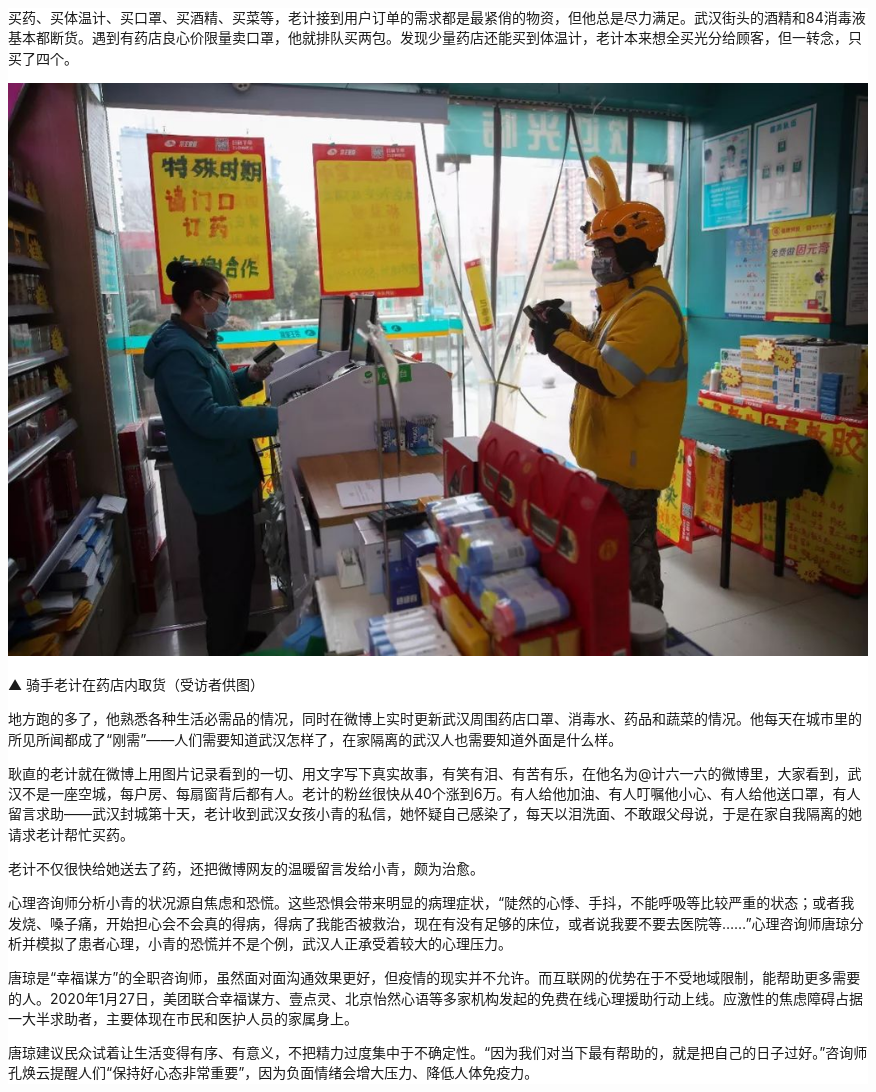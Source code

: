 买药、买体温计、买口罩、买酒精、买菜等，老计接到用户订单的需求都是最紧俏的物资，但他总是尽力满足。武汉街头的酒精和84消毒液基本都断货。遇到有药店良心价限量卖口罩，他就排队买两包。发现少量药店还能买到体温计，老计本来想全买光分给顾客，但一转念，只买了四个。

  

![](/images/post/faf9d82a705c513af86839b175844f28.jpg)

▲ 骑手老计在药店内取货（受访者供图）

  

地方跑的多了，他熟悉各种生活必需品的情况，同时在微博上实时更新武汉周围药店口罩、消毒水、药品和蔬菜的情况。他每天在城市里的所见所闻都成了“刚需”——人们需要知道武汉怎样了，在家隔离的武汉人也需要知道外面是什么样。

耿直的老计就在微博上用图片记录看到的一切、用文字写下真实故事，有笑有泪、有苦有乐，在他名为@计六一六的微博里，大家看到，武汉不是一座空城，每户房、每扇窗背后都有人。老计的粉丝很快从40个涨到6万。有人给他加油、有人叮嘱他小心、有人给他送口罩，有人留言求助——武汉封城第十天，老计收到武汉女孩小青的私信，她怀疑自己感染了，每天以泪洗面、不敢跟父母说，于是在家自我隔离的她请求老计帮忙买药。

老计不仅很快给她送去了药，还把微博网友的温暖留言发给小青，颇为治愈。

心理咨询师分析小青的状况源自焦虑和恐慌。这些恐惧会带来明显的病理症状，“陡然的心悸、手抖，不能呼吸等比较严重的状态；或者我发烧、嗓子痛，开始担心会不会真的得病，得病了我能否被救治，现在有没有足够的床位，或者说我要不要去医院等……”心理咨询师唐琼分析并模拟了患者心理，小青的恐慌并不是个例，武汉人正承受着较大的心理压力。

唐琼是“幸福谋方”的全职咨询师，虽然面对面沟通效果更好，但疫情的现实并不允许。而互联网的优势在于不受地域限制，能帮助更多需要的人。2020年1月27日，美团联合幸福谋方、壹点灵、北京怡然心语等多家机构发起的免费在线心理援助行动上线。应激性的焦虑障碍占据一大半求助者，主要体现在市民和医护人员的家属身上。

唐琼建议民众试着让生活变得有序、有意义，不把精力过度集中于不确定性。“因为我们对当下最有帮助的，就是把自己的日子过好。”咨询师孔焕云提醒人们“保持好心态非常重要”，因为负面情绪会增大压力、降低人体免疫力。
